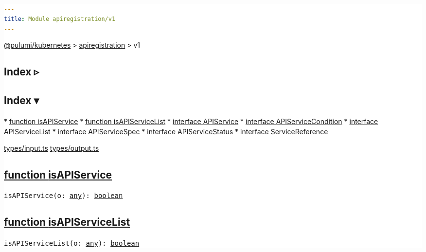 ```yaml
---
title: Module apiregistration/v1
---
```





<a href="../../index.html">@pulumi/kubernetes</a> &gt; <a href="../index.html">apiregistration</a> &gt; v1

<div class="toggleVisible" markdown="1">
<div class="collapsed" markdown="1">
<h2 class="pdoc-module-header toggleButton" title="Click to show Index">Index ▹</h2>
</div>
<div class="expanded" markdown="1">
<h2 class="pdoc-module-header toggleButton" title="Click to hide Index">Index ▾</h2>
<div class="pdoc-module-contents" markdown="1">
* <a href="#isAPIService">function isAPIService</a>
* <a href="#isAPIServiceList">function isAPIServiceList</a>
* <a href="#APIService">interface APIService</a>
* <a href="#APIServiceCondition">interface APIServiceCondition</a>
* <a href="#APIServiceList">interface APIServiceList</a>
* <a href="#APIServiceSpec">interface APIServiceSpec</a>
* <a href="#APIServiceStatus">interface APIServiceStatus</a>
* <a href="#ServiceReference">interface ServiceReference</a>

<a href="https://github.com/pulumi/pulumi-kubernetes/blob/master/sdk/nodejs/types/input.ts">types/input.ts</a> <a href="https://github.com/pulumi/pulumi-kubernetes/blob/master/sdk/nodejs/types/output.ts">types/output.ts</a> 
</div>
</div>
</div>


<h2 class="pdoc-module-header" id="isAPIService">
<a class="pdoc-member-name" href="https://github.com/pulumi/pulumi-kubernetes/blob/master/sdk/nodejs/types/input.ts#L1160">function <b>isAPIService</b></a>
</h2>
<div class="pdoc-module-contents" markdown="1">

<pre class="highlight"><span class='kd'></span>isAPIService(o: <span class='kd'><a href='https://www.typescriptlang.org/docs/handbook/basic-types.html#any'>any</a></span>): <span class='kd'><a href='https://developer.mozilla.org/en-US/docs/Web/JavaScript/Reference/Global_Objects/Boolean'>boolean</a></span></pre>

</div>
<h2 class="pdoc-module-header" id="isAPIServiceList">
<a class="pdoc-member-name" href="https://github.com/pulumi/pulumi-kubernetes/blob/master/sdk/nodejs/types/input.ts#L1222">function <b>isAPIServiceList</b></a>
</h2>
<div class="pdoc-module-contents" markdown="1">

<pre class="highlight"><span class='kd'></span>isAPIServiceList(o: <span class='kd'><a href='https://www.typescriptlang.org/docs/handbook/basic-types.html#any'>any</a></span>): <span class='kd'><a href='https://developer.mozilla.org/en-US/docs/Web/JavaScript/Reference/Global_Objects/Boolean'>boolean</a></span></pre>
